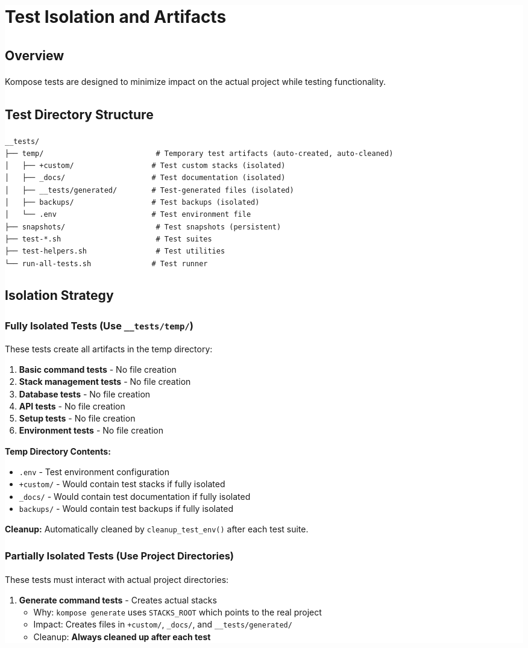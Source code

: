 # Test Isolation and Artifacts

## Overview

Kompose tests are designed to minimize impact on the actual project while testing functionality.

## Test Directory Structure

```
__tests/
├── temp/                          # Temporary test artifacts (auto-created, auto-cleaned)
│   ├── +custom/                  # Test custom stacks (isolated)
│   ├── _docs/                    # Test documentation (isolated)
│   ├── __tests/generated/        # Test-generated files (isolated)
│   ├── backups/                  # Test backups (isolated)
│   └── .env                      # Test environment file
├── snapshots/                     # Test snapshots (persistent)
├── test-*.sh                      # Test suites
├── test-helpers.sh                # Test utilities
└── run-all-tests.sh              # Test runner
```

## Isolation Strategy

### Fully Isolated Tests (Use `__tests/temp/`)

These tests create all artifacts in the temp directory:

1. **Basic command tests** - No file creation
2. **Stack management tests** - No file creation
3. **Database tests** - No file creation
4. **API tests** - No file creation
5. **Setup tests** - No file creation
6. **Environment tests** - No file creation

**Temp Directory Contents:**
- `.env` - Test environment configuration
- `+custom/` - Would contain test stacks if fully isolated
- `_docs/` - Would contain test documentation if fully isolated
- `backups/` - Would contain test backups if fully isolated

**Cleanup:** Automatically cleaned by `cleanup_test_env()` after each test suite.

### Partially Isolated Tests (Use Project Directories)

These tests must interact with actual project directories:

1. **Generate command tests** - Creates actual stacks
   - Why: `kompose generate` uses `STACKS_ROOT` which points to the real project
   - Impact: Creates files in `+custom/`, `_docs/`, and `__tests/generated/`
   - Cleanup: **Always cleaned up after each test**
